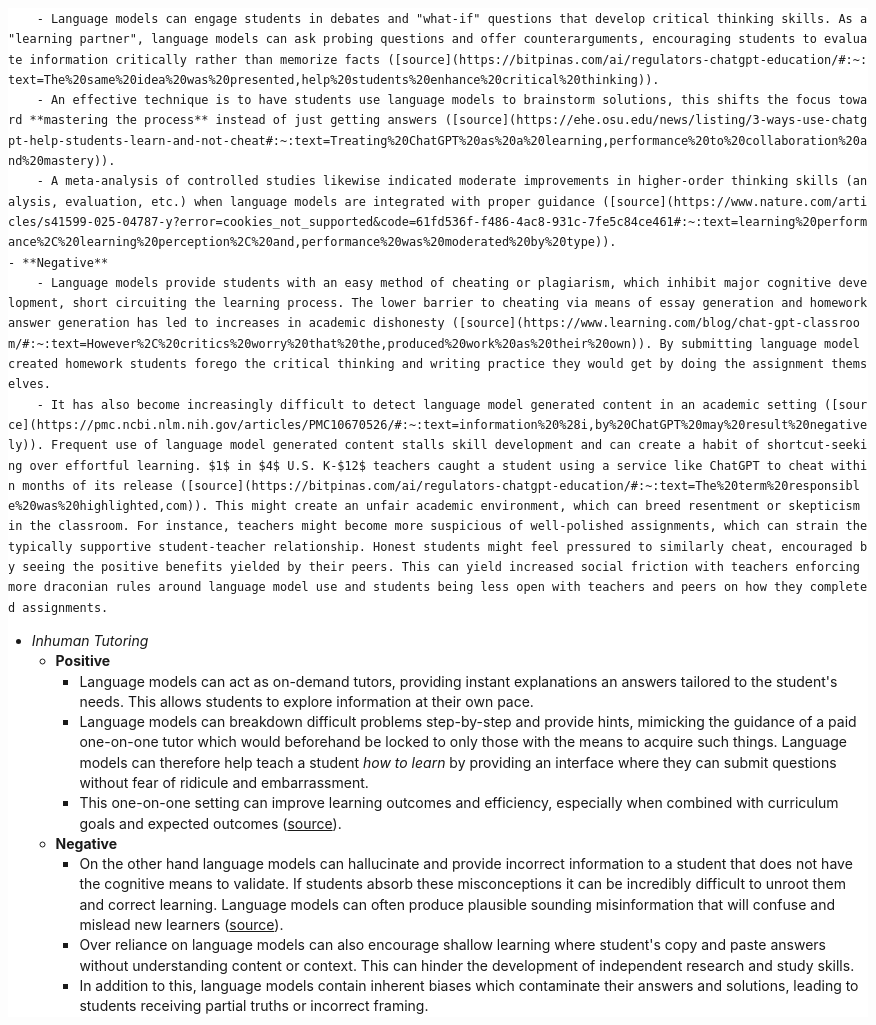 		- Language models can engage students in debates and "what-if" questions that develop critical thinking skills. As a "learning partner", language models can ask probing questions and offer counterarguments, encouraging students to evaluate information critically rather than memorize facts ([source](https://bitpinas.com/ai/regulators-chatgpt-education/#:~:text=The%20same%20idea%20was%20presented,help%20students%20enhance%20critical%20thinking)). 
		- An effective technique is to have students use language models to brainstorm solutions, this shifts the focus toward **mastering the process** instead of just getting answers ([source](https://ehe.osu.edu/news/listing/3-ways-use-chatgpt-help-students-learn-and-not-cheat#:~:text=Treating%20ChatGPT%20as%20a%20learning,performance%20to%20collaboration%20and%20mastery)). 
		- A meta-analysis of controlled studies likewise indicated moderate improvements in higher-order thinking skills (analysis, evaluation, etc.) when language models are integrated with proper guidance ([source](https://www.nature.com/articles/s41599-025-04787-y?error=cookies_not_supported&code=61fd536f-f486-4ac8-931c-7fe5c84ce461#:~:text=learning%20performance%2C%20learning%20perception%2C%20and,performance%20was%20moderated%20by%20type)). 
	- **Negative**
		- Language models provide students with an easy method of cheating or plagiarism, which inhibit major cognitive development, short circuiting the learning process. The lower barrier to cheating via means of essay generation and homework answer generation has led to increases in academic dishonesty ([source](https://www.learning.com/blog/chat-gpt-classroom/#:~:text=However%2C%20critics%20worry%20that%20the,produced%20work%20as%20their%20own)). By submitting language model created homework students forego the critical thinking and writing practice they would get by doing the assignment themselves. 
		- It has also become increasingly difficult to detect language model generated content in an academic setting ([source](https://pmc.ncbi.nlm.nih.gov/articles/PMC10670526/#:~:text=information%20%28i,by%20ChatGPT%20may%20result%20negatively)). Frequent use of language model generated content stalls skill development and can create a habit of shortcut-seeking over effortful learning. $1$ in $4$ U.S. K-$12$ teachers caught a student using a service like ChatGPT to cheat within months of its release ([source](https://bitpinas.com/ai/regulators-chatgpt-education/#:~:text=The%20term%20responsible%20was%20highlighted,com)). This might create an unfair academic environment, which can breed resentment or skepticism in the classroom. For instance, teachers might become more suspicious of well-polished assignments, which can strain the typically supportive student-teacher relationship. Honest students might feel pressured to similarly cheat, encouraged by seeing the positive benefits yielded by their peers. This can yield increased social friction with teachers enforcing more draconian rules around language model use and students being less open with teachers and peers on how they completed assignments.  
- *Inhuman Tutoring*
	- **Positive**
		- Language models can act as on-demand tutors, providing instant explanations an answers tailored to the student's needs. This allows students to explore information at their own pace. 
		- Language models can breakdown difficult problems step-by-step and provide hints, mimicking the guidance of a paid one-on-one tutor which would beforehand be locked to only those with the means to acquire such things. Language models can therefore help teach a student *how to learn* by providing an interface where they can submit questions without fear of ridicule and embarrassment. 
		- This one-on-one setting can improve learning outcomes and efficiency, especially when combined with curriculum goals and expected outcomes ([source](https://www.nature.com/articles/s41599-025-04787-y?error=cookies_not_supported&code=61fd536f-f486-4ac8-931c-7fe5c84ce461#:~:text=learning%20performance%2C%20learning%20perception%2C%20and,0.001%29%3B%20and%20its)).
	- **Negative**
		- On the other hand language models can hallucinate and provide incorrect information to a student that does not have the cognitive means to validate. If students absorb these misconceptions it can be incredibly difficult to unroot them and correct learning. Language models can often produce plausible sounding misinformation that will confuse and mislead new learners ([source](https://www.nature.com/articles/s41599-025-04787-y?error=cookies_not_supported&code=61fd536f-f486-4ac8-931c-7fe5c84ce461#:~:text=However%2C%20ChatGPT%20has%20also%20been,and%20hinder%20the%20development%20of)). 
		- Over reliance on language models can also encourage shallow learning where student's copy and paste answers without understanding content or context. This can hinder the development of independent research and study skills. 
		- In addition to this, language models contain inherent biases which contaminate their answers and solutions, leading to students receiving partial truths or incorrect framing.
